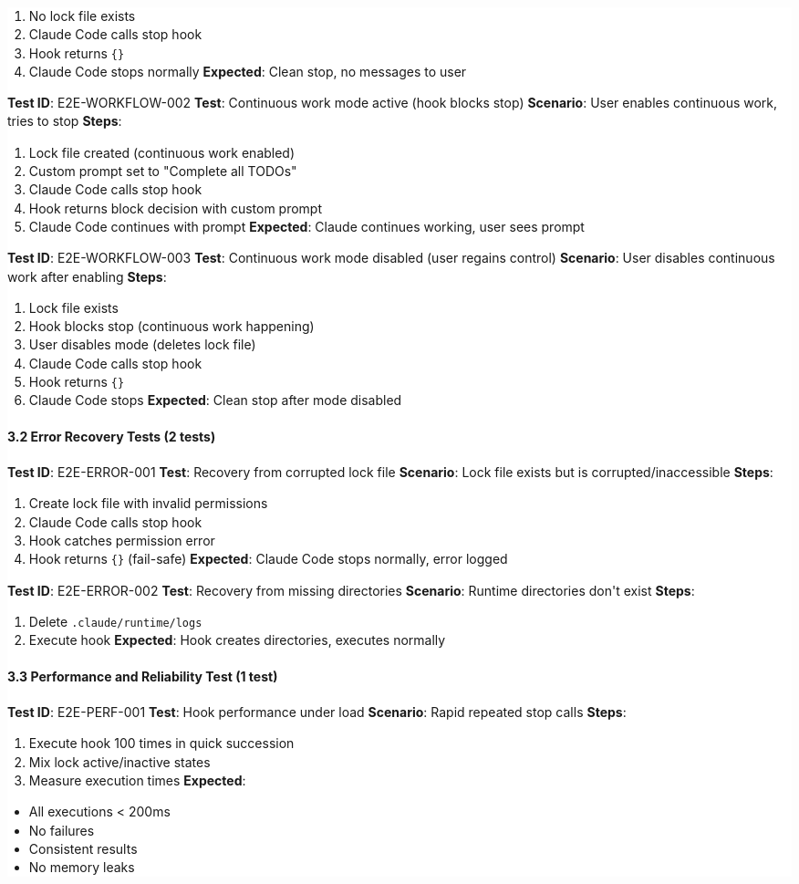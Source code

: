1. No lock file exists
2. Claude Code calls stop hook
3. Hook returns `{}`
4. Claude Code stops normally **Expected**: Clean stop, no messages to user

**Test ID**: E2E-WORKFLOW-002 **Test**: Continuous work mode active (hook blocks
stop) **Scenario**: User enables continuous work, tries to stop **Steps**:

1. Lock file created (continuous work enabled)
2. Custom prompt set to "Complete all TODOs"
3. Claude Code calls stop hook
4. Hook returns block decision with custom prompt
5. Claude Code continues with prompt **Expected**: Claude continues working,
   user sees prompt

**Test ID**: E2E-WORKFLOW-003 **Test**: Continuous work mode disabled (user
regains control) **Scenario**: User disables continuous work after enabling
**Steps**:

1. Lock file exists
2. Hook blocks stop (continuous work happening)
3. User disables mode (deletes lock file)
4. Claude Code calls stop hook
5. Hook returns `{}`
6. Claude Code stops **Expected**: Clean stop after mode disabled

#### 3.2 Error Recovery Tests (2 tests)

**Test ID**: E2E-ERROR-001 **Test**: Recovery from corrupted lock file
**Scenario**: Lock file exists but is corrupted/inaccessible **Steps**:

1. Create lock file with invalid permissions
2. Claude Code calls stop hook
3. Hook catches permission error
4. Hook returns `{}` (fail-safe) **Expected**: Claude Code stops normally, error
   logged

**Test ID**: E2E-ERROR-002 **Test**: Recovery from missing directories
**Scenario**: Runtime directories don't exist **Steps**:

1. Delete `.claude/runtime/logs`
2. Execute hook **Expected**: Hook creates directories, executes normally

#### 3.3 Performance and Reliability Test (1 test)

**Test ID**: E2E-PERF-001 **Test**: Hook performance under load **Scenario**:
Rapid repeated stop calls **Steps**:

1. Execute hook 100 times in quick succession
2. Mix lock active/inactive states
3. Measure execution times **Expected**:

- All executions < 200ms
- No failures
- Consistent results
- No memory leaks
